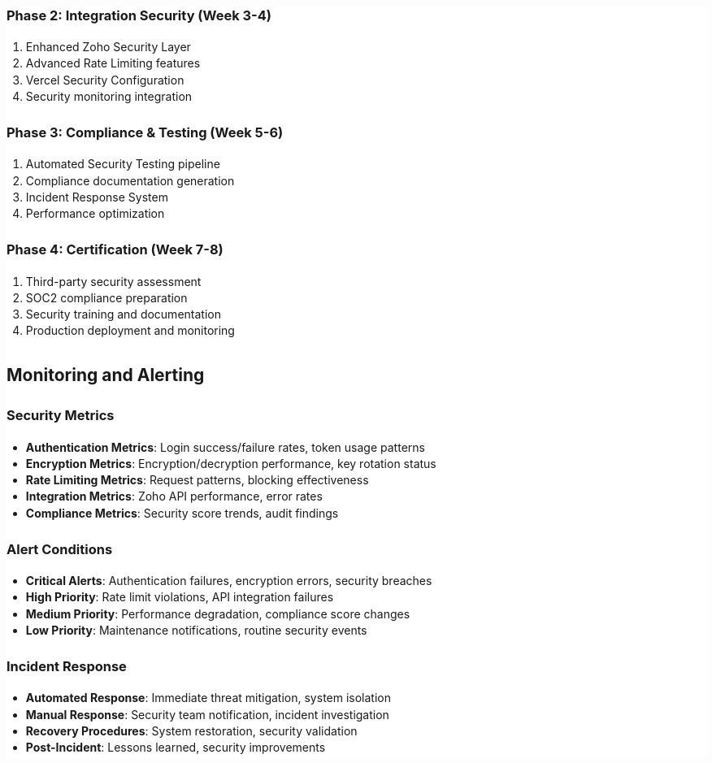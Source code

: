 ### Phase 2: Integration Security (Week 3-4)
1. Enhanced Zoho Security Layer
2. Advanced Rate Limiting features
3. Vercel Security Configuration
4. Security monitoring integration

### Phase 3: Compliance & Testing (Week 5-6)
1. Automated Security Testing pipeline
2. Compliance documentation generation
3. Incident Response System
4. Performance optimization

### Phase 4: Certification (Week 7-8)
1. Third-party security assessment
2. SOC2 compliance preparation
3. Security training and documentation
4. Production deployment and monitoring

## Monitoring and Alerting

### Security Metrics

- **Authentication Metrics**: Login success/failure rates, token usage patterns
- **Encryption Metrics**: Encryption/decryption performance, key rotation status
- **Rate Limiting Metrics**: Request patterns, blocking effectiveness
- **Integration Metrics**: Zoho API performance, error rates
- **Compliance Metrics**: Security score trends, audit findings

### Alert Conditions

- **Critical Alerts**: Authentication failures, encryption errors, security breaches
- **High Priority**: Rate limit violations, API integration failures
- **Medium Priority**: Performance degradation, compliance score changes
- **Low Priority**: Maintenance notifications, routine security events

### Incident Response

- **Automated Response**: Immediate threat mitigation, system isolation
- **Manual Response**: Security team notification, incident investigation
- **Recovery Procedures**: System restoration, security validation
- **Post-Incident**: Lessons learned, security improvements